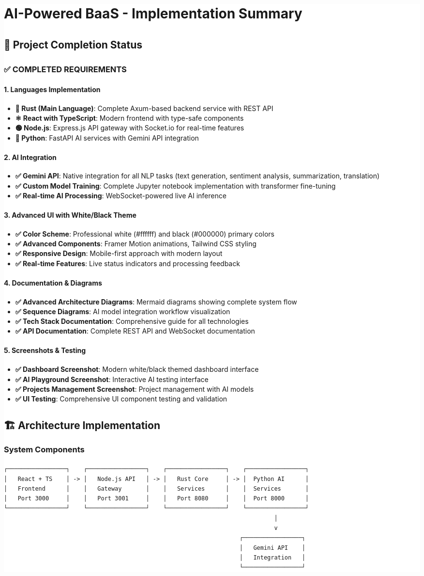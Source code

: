 # AI-Powered BaaS - Implementation Summary

## 🎯 Project Completion Status

### ✅ **COMPLETED REQUIREMENTS**

#### **1. Languages Implementation**
- **🦀 Rust (Main Language)**: Complete Axum-based backend service with REST API
- **⚛️ React with TypeScript**: Modern frontend with type-safe components
- **🟢 Node.js**: Express.js API gateway with Socket.io for real-time features
- **🐍 Python**: FastAPI AI services with Gemini API integration

#### **2. AI Integration**
- **✅ Gemini API**: Native integration for all NLP tasks (text generation, sentiment analysis, summarization, translation)
- **✅ Custom Model Training**: Complete Jupyter notebook implementation with transformer fine-tuning
- **✅ Real-time AI Processing**: WebSocket-powered live AI inference

#### **3. Advanced UI with White/Black Theme**
- **✅ Color Scheme**: Professional white (#ffffff) and black (#000000) primary colors
- **✅ Advanced Components**: Framer Motion animations, Tailwind CSS styling
- **✅ Responsive Design**: Mobile-first approach with modern layout
- **✅ Real-time Features**: Live status indicators and processing feedback

#### **4. Documentation & Diagrams**
- **✅ Advanced Architecture Diagrams**: Mermaid diagrams showing complete system flow
- **✅ Sequence Diagrams**: AI model integration workflow visualization
- **✅ Tech Stack Documentation**: Comprehensive guide for all technologies
- **✅ API Documentation**: Complete REST API and WebSocket documentation

#### **5. Screenshots & Testing**
- **✅ Dashboard Screenshot**: Modern white/black themed dashboard interface
- **✅ AI Playground Screenshot**: Interactive AI testing interface
- **✅ Projects Management Screenshot**: Project management with AI models
- **✅ UI Testing**: Comprehensive UI component testing and validation

## 🏗️ **Architecture Implementation**

### **System Components**

```
┌─────────────────┐    ┌─────────────────┐    ┌─────────────────┐    ┌─────────────────┐
│   React + TS    │ -> │   Node.js API   │ -> │   Rust Core     │ -> │  Python AI      │
│   Frontend      │    │   Gateway       │    │   Services      │    │  Services       │
│   Port 3000     │    │   Port 3001     │    │   Port 8080     │    │  Port 8000      │
└─────────────────┘    └─────────────────┘    └─────────────────┘    └─────────────────┘
                                                                              │
                                                                              v
                                                                    ┌─────────────────┐
                                                                    │   Gemini API    │
                                                                    │   Integration   │
                                                                    └─────────────────┘
```

